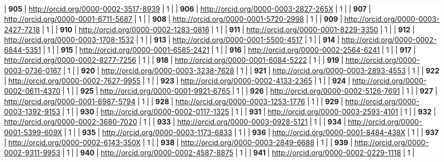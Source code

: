 | **905** | http://orcid.org/0000-0002-3517-8939 | 1                    |
| **906** | http://orcid.org/0000-0003-2827-265X | 1                    |
| **907** | http://orcid.org/0000-0001-6711-5687 | 1                    |
| **908** | http://orcid.org/0000-0001-5720-2998 | 1                    |
| **909** | http://orcid.org/0000-0003-2427-7218 | 1                    |
| **910** | http://orcid.org/0000-0002-1283-0816 | 1                    |
| **911** | http://orcid.org/0000-0001-8229-3350 | 1                    |
| **912** | http://orcid.org/0000-0003-1708-1532 | 1                    |
| **913** | http://orcid.org/0000-0001-5500-4517 | 1                    |
| **914** | http://orcid.org/0000-0002-6844-5351 | 1                    |
| **915** | http://orcid.org/0000-0001-6585-2421 | 1                    |
| **916** | http://orcid.org/0000-0002-2564-6241 | 1                    |
| **917** | http://orcid.org/0000-0002-8277-7256 | 1                    |
| **918** | http://orcid.org/0000-0001-6084-5222 | 1                    |
| **919** | http://orcid.org/0000-0003-0736-0167 | 1                    |
| **920** | http://orcid.org/0000-0003-3238-7628 | 1                    |
| **921** | http://orcid.org/0000-0003-2893-4553 | 1                    |
| **922** | http://orcid.org/0000-0002-7627-9955 | 1                    |
| **923** | http://orcid.org/0000-0002-4133-2365 | 1                    |
| **924** | http://orcid.org/0000-0002-0611-4370 | 1                    |
| **925** | http://orcid.org/0000-0001-9921-6765 | 1                    |
| **926** | http://orcid.org/0000-0002-5126-7691 | 1                    |
| **927** | http://orcid.org/0000-0001-6987-5794 | 1                    |
| **928** | http://orcid.org/0000-0003-1253-1776 | 1                    |
| **929** | http://orcid.org/0000-0003-1392-9153 | 1                    |
| **930** | http://orcid.org/0000-0002-0117-1325 | 1                    |
| **931** | http://orcid.org/0000-0003-2593-4101 | 1                    |
| **932** | http://orcid.org/0000-0002-3680-7020 | 1                    |
| **933** | http://orcid.org/0000-0003-0928-5121 | 1                    |
| **934** | http://orcid.org/0000-0001-5399-609X | 1                    |
| **935** | http://orcid.org/0000-0003-1173-6833 | 1                    |
| **936** | http://orcid.org/0000-0001-8484-438X | 1                    |
| **937** | http://orcid.org/0000-0002-6143-350X | 1                    |
| **938** | http://orcid.org/0000-0003-2849-6688 | 1                    |
| **939** | http://orcid.org/0000-0002-9311-9953 | 1                    |
| **940** | http://orcid.org/0000-0002-4587-8875 | 1                    |
| **941** | http://orcid.org/0000-0002-0229-1118 | 1                    |